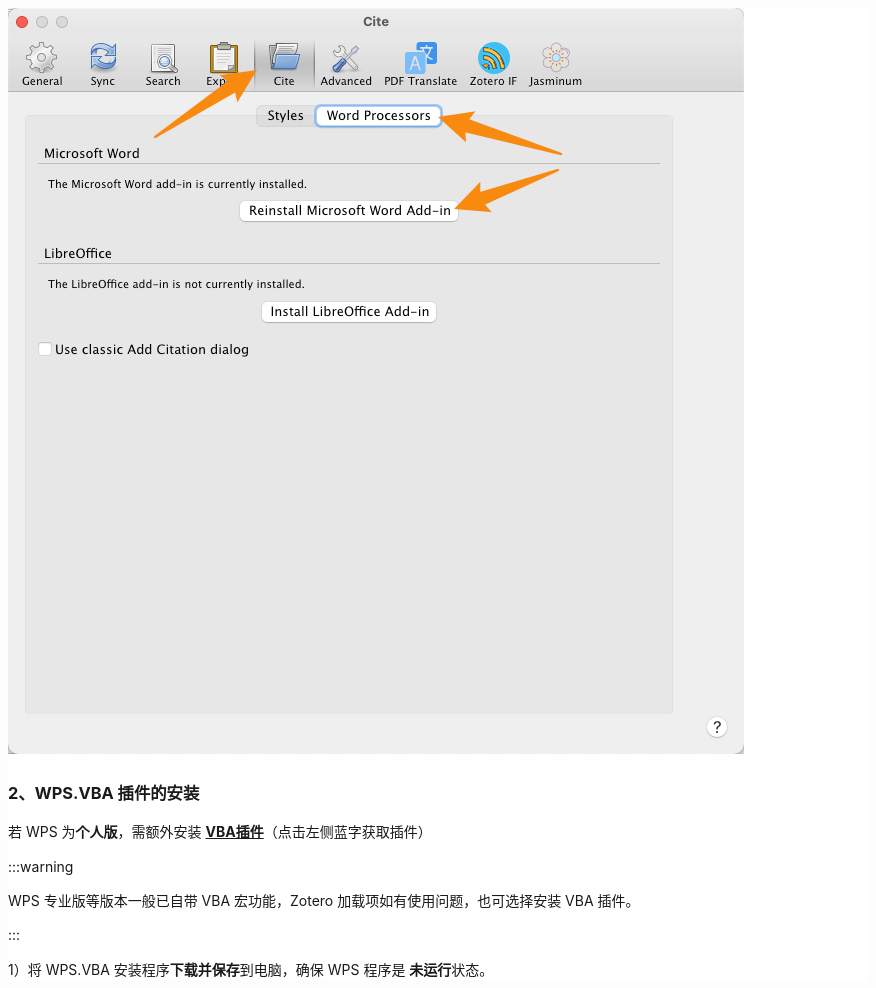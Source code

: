 ![重新安装 Word 插件](../../assets/image-settings-reinstalll-word-plugin.png)

### 2、WPS.VBA 插件的安装

若 WPS 为**个人版**，需额外安装 [**VBA插件**](https://pan.baidu.com/s/1y-cjisA6Lxbnw3r3g_jmKA?pwd=moyu)（点击左侧蓝字获取插件）

:::warning

WPS 专业版等版本一般已自带 VBA 宏功能，Zotero 加载项如有使用问题，也可选择安装 VBA 插件。

:::

1）将 WPS.VBA 安装程序**下载并保存**到电脑，确保 WPS 程序是 **未运行**状态。
